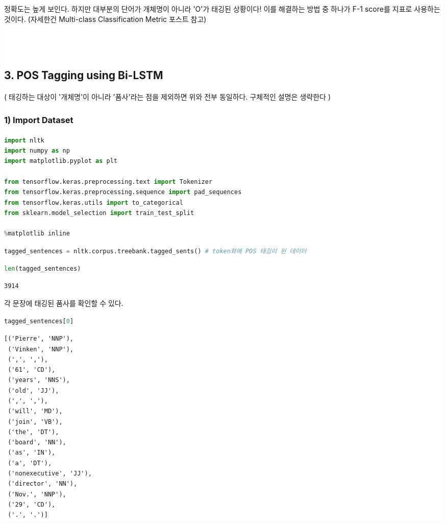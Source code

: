 정확도는 높게 보인다. 하지만 대부분의 단어가 개체명이 아니라 'O'가 태깅된 상황이다! 이를 해결하는 방법 중 하나가 F-1 score를 지표로 사용하는 것이다. (자세한건 Multi-class Classification Metric 포스트 참고)

<br>

<br>

## 3. POS Tagging using Bi-LSTM

( 태깅하는 대상이 '개체명'이 아니라 '품사'라는 점을 제외하면 위와 전부 동일하다. 구체적인 설명은 생략한다 )



### 1) Import Dataset


```python
import nltk
import numpy as np
import matplotlib.pyplot as plt

from tensorflow.keras.preprocessing.text import Tokenizer
from tensorflow.keras.preprocessing.sequence import pad_sequences
from tensorflow.keras.utils import to_categorical
from sklearn.model_selection import train_test_split

%matplotlib inline
```


```python
tagged_sentences = nltk.corpus.treebank.tagged_sents() # token화에 POS 태깅이 된 데이터
```


```python
len(tagged_sentences)
```


    3914



각 문장에 태깅된 품사를 확인할 수 있다.


```python
tagged_sentences[0]
```


    [('Pierre', 'NNP'),
     ('Vinken', 'NNP'),
     (',', ','),
     ('61', 'CD'),
     ('years', 'NNS'),
     ('old', 'JJ'),
     (',', ','),
     ('will', 'MD'),
     ('join', 'VB'),
     ('the', 'DT'),
     ('board', 'NN'),
     ('as', 'IN'),
     ('a', 'DT'),
     ('nonexecutive', 'JJ'),
     ('director', 'NN'),
     ('Nov.', 'NNP'),
     ('29', 'CD'),
     ('.', '.')]
